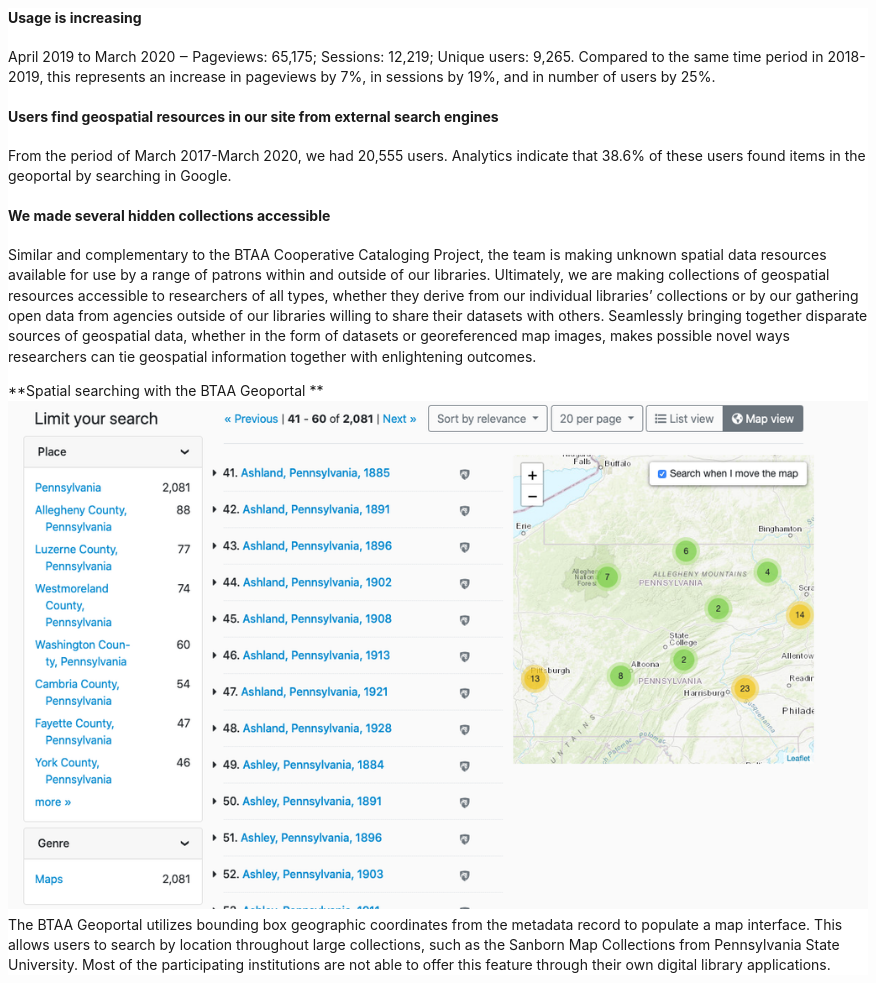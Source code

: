 
#### Usage is increasing

April 2019 to March 2020 ‒ Pageviews: 65,175; Sessions: 12,219; Unique users: 9,265. Compared to the same time period in 2018-2019, this represents an increase in pageviews by 7%, in sessions by 19%, and in number of users by 25%.

#### Users find geospatial resources in our site from external search engines

From the period of March 2017-March 2020, we had 20,555 users. Analytics indicate that 38.6% of these users found items in the geoportal by searching in Google.

#### We made several hidden collections accessible

Similar and complementary to the BTAA Cooperative Cataloging Project, the team is making unknown spatial data resources available for use by a range of patrons within and outside of our libraries. Ultimately, we are making collections of geospatial resources accessible to researchers of all types, whether they derive from our individual libraries’ collections or by our gathering open data from agencies outside of our libraries willing to share their datasets with others. Seamlessly bringing together disparate sources of geospatial data, whether in the form of datasets or georeferenced map images, makes possible novel ways researchers can tie geospatial information together with enlightening outcomes.

**Spatial searching with the BTAA Geoportal
**![](../images/impact-search.png)
The BTAA Geoportal utilizes bounding box geographic coordinates from the metadata record to populate a map interface. This allows users to search by location throughout large collections, such as the Sanborn Map Collections from Pennsylvania State University. Most of the participating institutions are not able to offer this feature through their own digital library applications.
